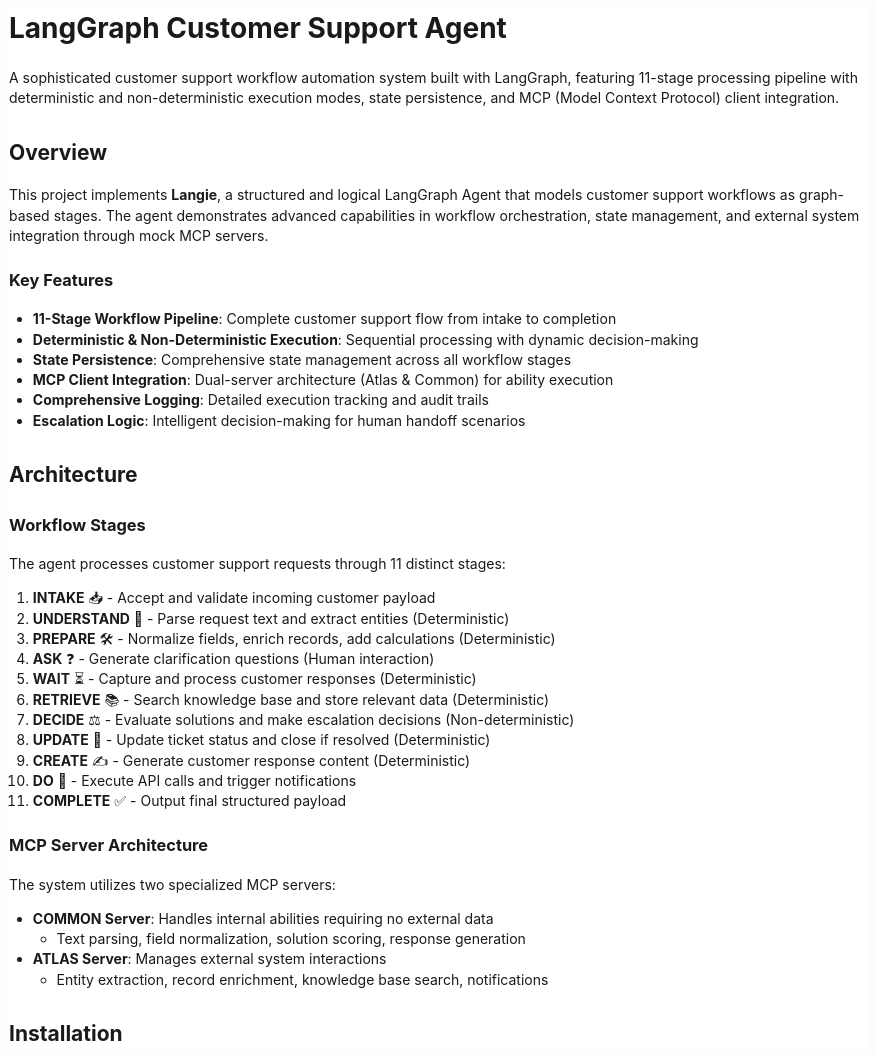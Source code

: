 # LangGraph Customer Support Agent

A sophisticated customer support workflow automation system built with LangGraph, featuring 11-stage processing pipeline with deterministic and non-deterministic execution modes, state persistence, and MCP (Model Context Protocol) client integration.

## Overview

This project implements **Langie**, a structured and logical LangGraph Agent that models customer support workflows as graph-based stages. The agent demonstrates advanced capabilities in workflow orchestration, state management, and external system integration through mock MCP servers.

### Key Features

- **11-Stage Workflow Pipeline**: Complete customer support flow from intake to completion
- **Deterministic & Non-Deterministic Execution**: Sequential processing with dynamic decision-making
- **State Persistence**: Comprehensive state management across all workflow stages
- **MCP Client Integration**: Dual-server architecture (Atlas & Common) for ability execution
- **Comprehensive Logging**: Detailed execution tracking and audit trails
- **Escalation Logic**: Intelligent decision-making for human handoff scenarios

## Architecture

### Workflow Stages

The agent processes customer support requests through 11 distinct stages:

1. **INTAKE** 📥 - Accept and validate incoming customer payload
2. **UNDERSTAND** 🧠 - Parse request text and extract entities (Deterministic)
3. **PREPARE** 🛠️ - Normalize fields, enrich records, add calculations (Deterministic)
4. **ASK** ❓ - Generate clarification questions (Human interaction)
5. **WAIT** ⏳ - Capture and process customer responses (Deterministic)
6. **RETRIEVE** 📚 - Search knowledge base and store relevant data (Deterministic)
7. **DECIDE** ⚖️ - Evaluate solutions and make escalation decisions (Non-deterministic)
8. **UPDATE** 🔄 - Update ticket status and close if resolved (Deterministic)
9. **CREATE** ✍️ - Generate customer response content (Deterministic)
10. **DO** 🏃 - Execute API calls and trigger notifications
11. **COMPLETE** ✅ - Output final structured payload

### MCP Server Architecture

The system utilizes two specialized MCP servers:

- **COMMON Server**: Handles internal abilities requiring no external data
  - Text parsing, field normalization, solution scoring, response generation
- **ATLAS Server**: Manages external system interactions
  - Entity extraction, record enrichment, knowledge base search, notifications

## Installation
